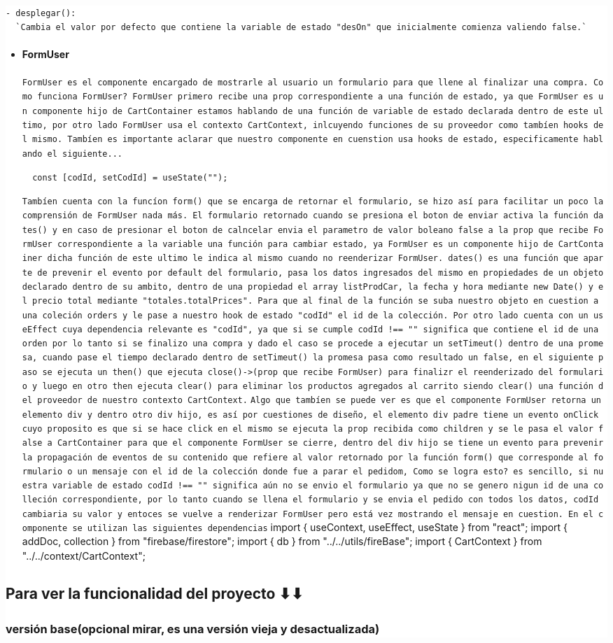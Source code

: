     - desplegar():
      `Cambia el valor por defecto que contiene la variable de estado "desOn" que inicialmente comienza valiendo false.`

  - #### FormUser
    `FormUser es el componente encargado de mostrarle al usuario un formulario para que llene al finalizar una compra. Como funciona FormUser? FormUser primero recibe una prop correspondiente a una función de estado, ya que FormUser es un componente hijo de CartContainer estamos hablando de una función de variable de estado declarada dentro de este ultimo, por otro lado FormUser usa el contexto CartContext, inlcuyendo funciones de su proveedor como tambíen hooks del mismo. Tambíen es importante aclarar que nuestro componente en cuenstion usa hooks de estado, especificamente hablando el siguiente...`
    ```
      const [codId, setCodId] = useState("");
    ```
    `Tambíen cuenta con la funcíon form() que se encarga de retornar el formulario, se hizo así para facilitar un poco la comprensión de FormUser nada más. El formulario retornado cuando se presiona el boton de enviar activa la función dates() y en caso de presionar el boton de calncelar envia el parametro de valor boleano false a la prop que recibe FormUser correspondiente a la variable una función para cambiar estado, ya FormUser es un componente hijo de CartContainer dicha función de este ultimo le indica al mismo cuando no reenderizar FormUser. dates() es una función que aparte de prevenir el evento por default del formulario, pasa los datos ingresados del mismo en propiedades de un objeto declarado dentro de su ambito, dentro de una propiedad el array listProdCar, la fecha y hora mediante new Date() y el precio total mediante "totales.totalPrices". Para que al final de la función se suba nuestro objeto en cuestion a una coleción orders y le pase a nuestro hook de estado "codId" el id de la colección. Por otro lado cuenta con un useEffect cuya dependencia relevante es "codId", ya que si se cumple codId !== "" significa que contiene el id de una orden por lo tanto si se finalizo una compra y dado el caso se procede a ejecutar un setTimeut() dentro de una promesa, cuando pase el tiempo declarado dentro de setTimeut() la promesa pasa como resultado un false, en el siguiente paso se ejecuta un then() que ejecuta close()->(prop que recibe FormUser) para finalizr el reenderizado del formulario y luego en otro then ejecuta clear() para eliminar los productos agregados al carrito siendo clear() una función del proveedor de nuestro contexto CartContext.`
    `Algo que tambíen se puede ver es que el componente FormUser retorna un elemento div y dentro otro div hijo, es así por cuestiones de diseño, el elemento div padre tiene un evento onClick cuyo proposito es que si se hace click en el mismo se ejecuta la prop recibida como children y se le pasa el valor false a CartContainer para que el componente FormUser se cierre, dentro del div hijo se tiene un evento para prevenir la propagación de eventos de su contenido que refiere al valor retornado por la función form() que corresponde al formulario o un mensaje con el id de la colección donde fue a parar el pedidom, Como se logra esto? es sencillo, si nuestra variable de estado codId !== "" significa aún no se envio el formulario ya que no se genero nigun id de una colleción correspondiente, por lo tanto cuando se llena el formulario y se envia el pedido con todos los datos, codId cambiaria su valor y entoces se vuelve a renderizar FormUser pero está vez mostrando el mensaje en cuestion. En el componente se utilizan las siguientes dependencias`
    import { useContext, useEffect, useState } from "react";
    import { addDoc, collection } from "firebase/firestore";
    import { db } from "../../utils/fireBase";
    import { CartContext } from "../../context/CartContext";


## Para ver la funcionalidad del proyecto ⬇⬇

### versión base(opcional mirar, es una versión vieja y desactualizada)
